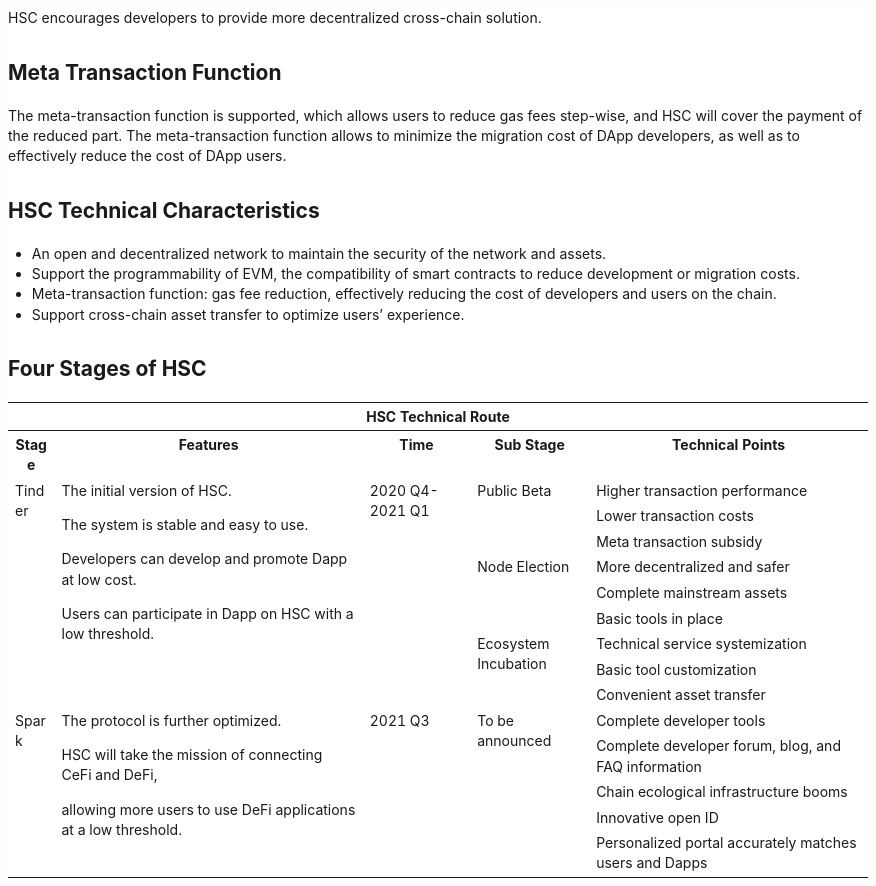 HSC encourages developers to provide more decentralized cross-chain solution.  

## Meta Transaction Function
The meta-transaction function is supported, which allows users to reduce gas fees step-wise, and HSC will cover the payment of the reduced part. The meta-transaction function allows to minimize the migration cost of DApp developers, as well as to effectively reduce the cost of DApp users.

## HSC Technical Characteristics
- An open and decentralized network to maintain the security of the network and assets.
- Support the programmability of EVM, the compatibility of smart contracts to reduce development or migration costs.
- Meta-transaction function: gas fee reduction, effectively reducing the cost of developers and users on the chain.
- Support cross-chain asset transfer to optimize users’ experience.

## Four Stages of HSC

<table >
    <tr style="background:rgba(0,0,0,0)" ><th colspan=5>HSC Technical Route</th> </tr>
    <tr style="background:rgba(0,0,0,0)" >
<th > Stage </th><th> Features </th><th> Time </th><th> Sub Stage </th><th> Technical Points </th>
</tr>
<tr style="background:rgba(0,0,0,0)" >
<tr style="background:rgba(0,0,0,0)" ><td rowspan=9 >Tinder</td><td rowspan=9 >
The initial version of HSC.

The system is stable and easy to use.

Developers can develop and promote Dapp at low cost.

Users can participate in Dapp on HSC with a low threshold.</td><td rowspan=9 >2020 Q4-2021 Q1</td><td rowspan=3 >Public Beta</td><td>Higher transaction performance</td></tr>
<tr style="background:rgba(0,0,0,0)" ><td>Lower transaction costs</td></tr>
<tr style="background:rgba(0,0,0,0)"><td>Meta transaction subsidy</td></tr>
<tr style="background:rgba(0,0,0,0)"> <td rowspan=3 >Node Election</td><td>More decentralized and safer</td></tr>
<tr style="background:rgba(0,0,0,0)"><td>Complete mainstream assets</td></tr>
<tr style="background:rgba(0,0,0,0)"><td>Basic tools in place</td></tr>
<tr style="background:rgba(0,0,0,0)"> <td rowspan=3 >Ecosystem Incubation</td><td>Technical service systemization</td></tr>
<tr style="background:rgba(0,0,0,0)"><td>Basic tool customization</td></tr>
<tr style="background:rgba(0,0,0,0)"><td>Convenient asset transfer</td></tr>

<tr style="background:rgba(0,0,0,0)"><td rowspan=5 > Spark </td><td rowspan=5 > 
The protocol is further optimized. 

HSC will take the mission of connecting CeFi and DeFi, 

allowing more users to use DeFi applications at a low threshold.  </td> <td rowspan=5 >2021 Q3 </td> <td rowspan=5 > To be announced  </td> <td>Complete developer tools</td></tr>
<tr style="background:rgba(0,0,0,0)"><td>Complete developer forum, blog, and FAQ information</td></tr>
<tr style="background:rgba(0,0,0,0)"><td>Chain ecological infrastructure booms</td></tr>
<tr style="background:rgba(0,0,0,0)"><td>Innovative open ID</td></tr>
<tr style="background:rgba(0,0,0,0)"><td>Personalized portal accurately matches users and Dapps</td></tr>
